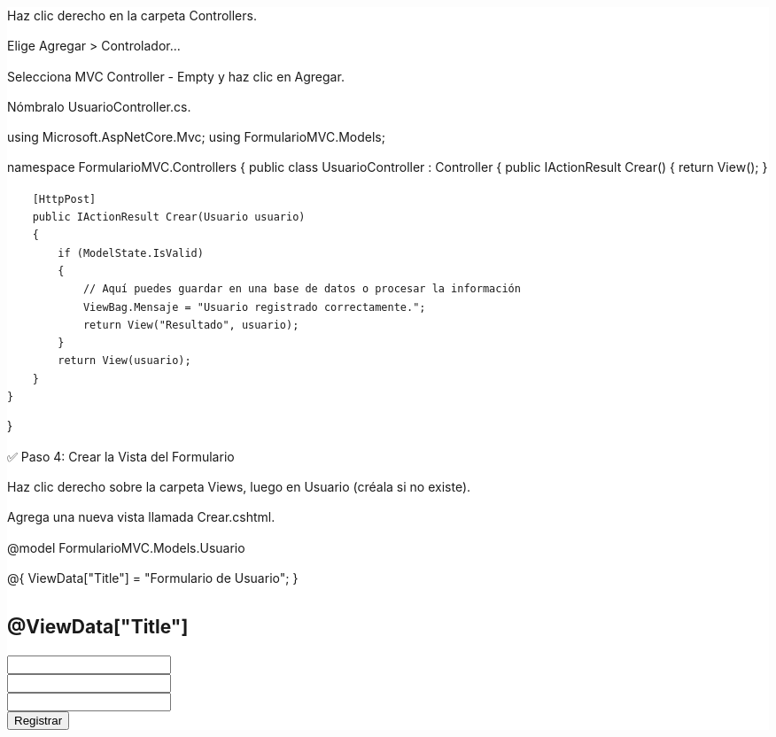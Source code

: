Haz clic derecho en la carpeta Controllers.

Elige Agregar > Controlador...

Selecciona MVC Controller - Empty y haz clic en Agregar.

Nómbralo UsuarioController.cs.

using Microsoft.AspNetCore.Mvc;
using FormularioMVC.Models;

namespace FormularioMVC.Controllers
{
    public class UsuarioController : Controller
    {
        public IActionResult Crear()
        {
            return View();
        }

        [HttpPost]
        public IActionResult Crear(Usuario usuario)
        {
            if (ModelState.IsValid)
            {
                // Aquí puedes guardar en una base de datos o procesar la información
                ViewBag.Mensaje = "Usuario registrado correctamente.";
                return View("Resultado", usuario);
            }
            return View(usuario);
        }
    }
}

✅ Paso 4: Crear la Vista del Formulario

Haz clic derecho sobre la carpeta Views, luego en Usuario (créala si no existe).

Agrega una nueva vista llamada Crear.cshtml.

@model FormularioMVC.Models.Usuario

@{
    ViewData["Title"] = "Formulario de Usuario";
}

<h2>@ViewData["Title"]</h2>

<form asp-action="Crear" method="post">
    <div class="form-group">
        <label asp-for="Nombre"></label>
        <input asp-for="Nombre" class="form-control" />
        <span asp-validation-for="Nombre" class="text-danger"></span>
    </div>
    <div class="form-group">
        <label asp-for="Correo"></label>
        <input asp-for="Correo" class="form-control" />
        <span asp-validation-for="Correo" class="text-danger"></span>
    </div>
    <div class="form-group">
        <label asp-for="Contraseña"></label>
        <input asp-for="Contraseña" class="form-control" />
        <span asp-validation-for="Contraseña" class="text-danger"></span>
    </div>
    <button type="submit" class="btn btn-primary mt-2">Registrar</button>
</form>
